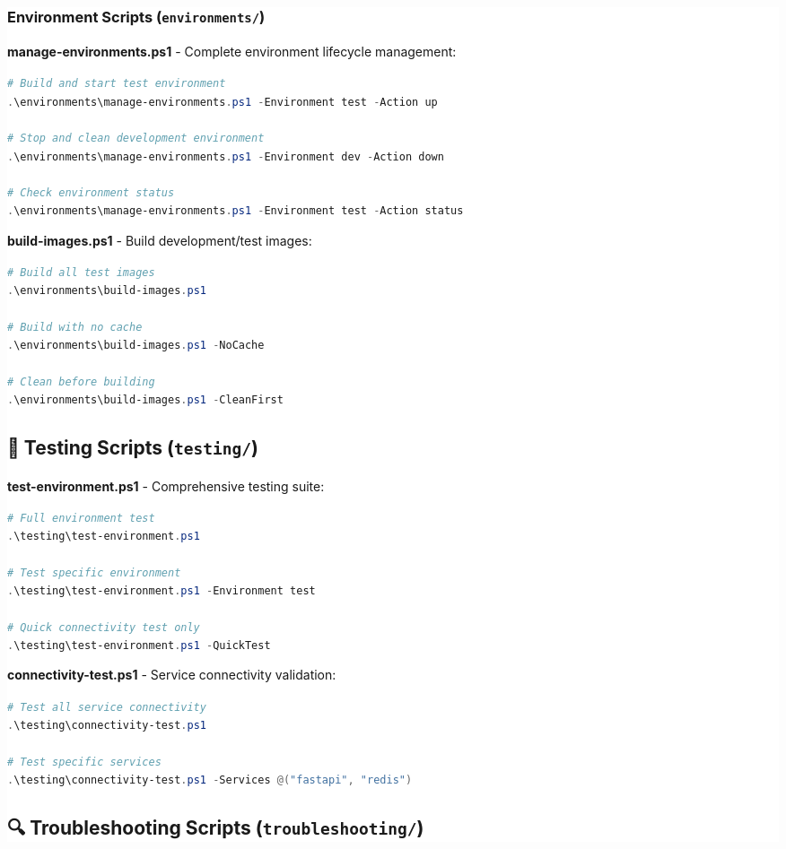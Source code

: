 ### Environment Scripts (`environments/`)

**manage-environments.ps1** - Complete environment lifecycle management:

```powershell
# Build and start test environment
.\environments\manage-environments.ps1 -Environment test -Action up

# Stop and clean development environment
.\environments\manage-environments.ps1 -Environment dev -Action down

# Check environment status
.\environments\manage-environments.ps1 -Environment test -Action status
```

**build-images.ps1** - Build development/test images:

```powershell
# Build all test images
.\environments\build-images.ps1

# Build with no cache
.\environments\build-images.ps1 -NoCache

# Clean before building
.\environments\build-images.ps1 -CleanFirst
```

## 🧪 Testing Scripts (`testing/`)

**test-environment.ps1** - Comprehensive testing suite:

```powershell
# Full environment test
.\testing\test-environment.ps1

# Test specific environment
.\testing\test-environment.ps1 -Environment test

# Quick connectivity test only
.\testing\test-environment.ps1 -QuickTest
```

**connectivity-test.ps1** - Service connectivity validation:

```powershell
# Test all service connectivity
.\testing\connectivity-test.ps1

# Test specific services
.\testing\connectivity-test.ps1 -Services @("fastapi", "redis")
```

## 🔍 Troubleshooting Scripts (`troubleshooting/`)
